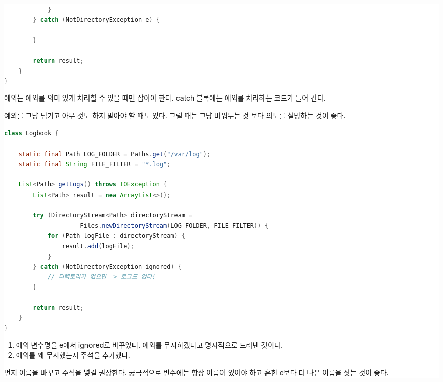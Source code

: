 ```java
            }
        } catch (NotDirectoryException e) {

        }

        return result;
    }
}
```

예외는 예외를 의미 있게 처리할 수 있을 때만 잡아야 한다. catch 블록에는 예외를 처리하는 코드가 들어 간다. 

예외를 그냥 넘기고 아무 것도 하지 말아야 할 때도 있다. 그럴 때는 그냥 비워두는 것 보다 의도를 설명하는 것이 좋다.

```java
class Logbook {

    static final Path LOG_FOLDER = Paths.get("/var/log");
    static final String FILE_FILTER = "*.log";

    List<Path> getLogs() throws IOException {
        List<Path> result = new ArrayList<>();

        try (DirectoryStream<Path> directoryStream =
                     Files.newDirectoryStream(LOG_FOLDER, FILE_FILTER)) {
            for (Path logFile : directoryStream) {
                result.add(logFile);
            }
        } catch (NotDirectoryException ignored) {
            // 디렉토리가 없으면 -> 로그도 없다!
        }

        return result;
    }
}
```

1. 예외 변수명을 e에서 ignored로 바꾸었다. 예외를 무시하겠다고 명시적으로 드러낸 것이다.
2. 예외를 왜 무시했는지 주석을 추가했다.

먼저 이름을 바꾸고 주석을 넣길 권장한다. 궁극적으로 변수에는 항상 이름이 있어야 하고 흔한 e보다 더 나은 이름을 짓는 것이 좋다.